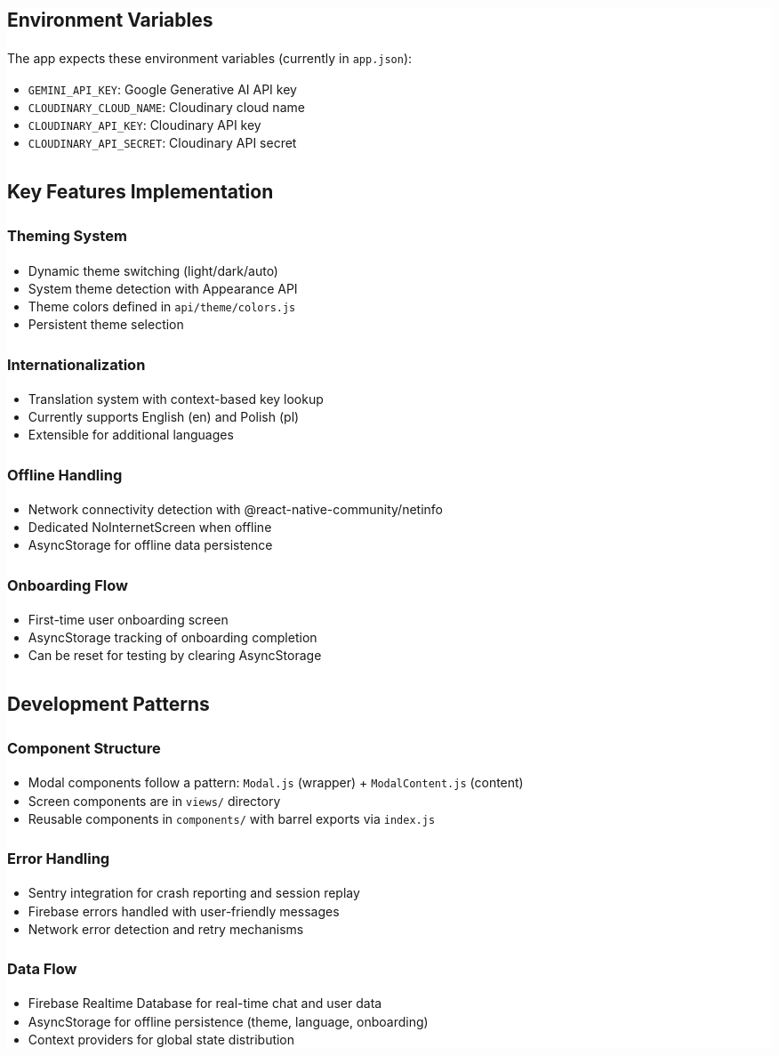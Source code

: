 ## Environment Variables
The app expects these environment variables (currently in `app.json`):
- `GEMINI_API_KEY`: Google Generative AI API key
- `CLOUDINARY_CLOUD_NAME`: Cloudinary cloud name
- `CLOUDINARY_API_KEY`: Cloudinary API key
- `CLOUDINARY_API_SECRET`: Cloudinary API secret

## Key Features Implementation

### Theming System
- Dynamic theme switching (light/dark/auto)
- System theme detection with Appearance API
- Theme colors defined in `api/theme/colors.js`
- Persistent theme selection

### Internationalization
- Translation system with context-based key lookup
- Currently supports English (en) and Polish (pl)
- Extensible for additional languages

### Offline Handling
- Network connectivity detection with @react-native-community/netinfo
- Dedicated NoInternetScreen when offline
- AsyncStorage for offline data persistence

### Onboarding Flow
- First-time user onboarding screen
- AsyncStorage tracking of onboarding completion
- Can be reset for testing by clearing AsyncStorage

## Development Patterns

### Component Structure
- Modal components follow a pattern: `Modal.js` (wrapper) + `ModalContent.js` (content)
- Screen components are in `views/` directory
- Reusable components in `components/` with barrel exports via `index.js`

### Error Handling
- Sentry integration for crash reporting and session replay
- Firebase errors handled with user-friendly messages
- Network error detection and retry mechanisms

### Data Flow
- Firebase Realtime Database for real-time chat and user data
- AsyncStorage for offline persistence (theme, language, onboarding)
- Context providers for global state distribution
